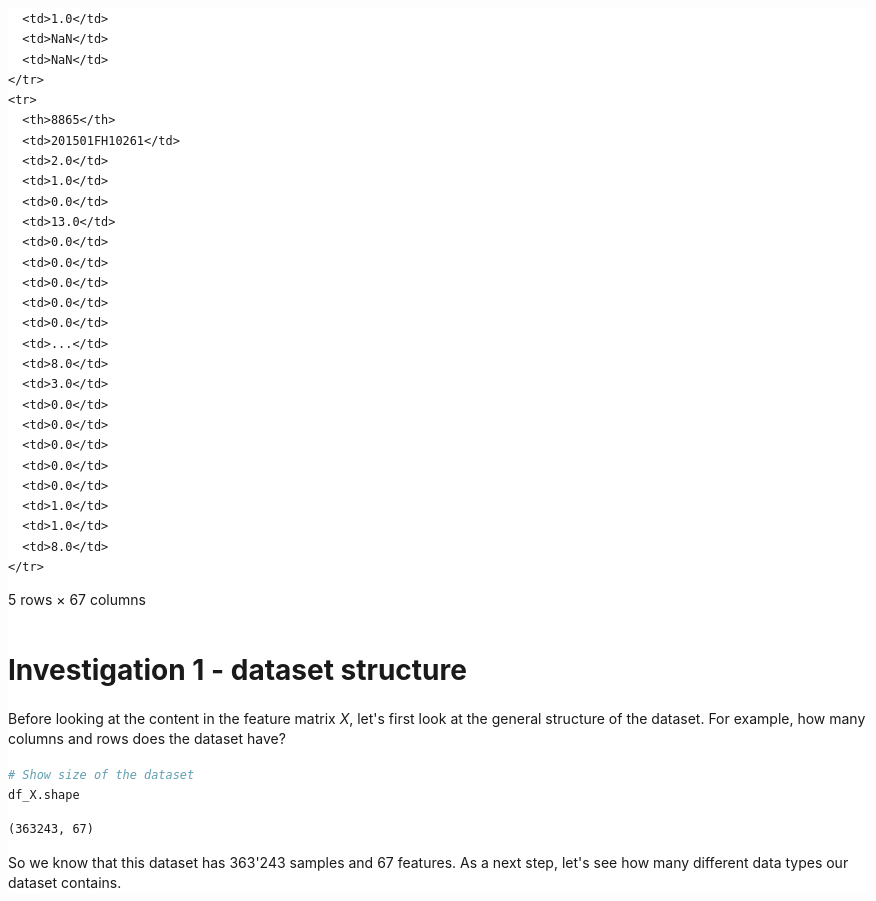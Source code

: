       <td>1.0</td>
      <td>NaN</td>
      <td>NaN</td>
    </tr>
    <tr>
      <th>8865</th>
      <td>201501FH10261</td>
      <td>2.0</td>
      <td>1.0</td>
      <td>0.0</td>
      <td>13.0</td>
      <td>0.0</td>
      <td>0.0</td>
      <td>0.0</td>
      <td>0.0</td>
      <td>0.0</td>
      <td>...</td>
      <td>8.0</td>
      <td>3.0</td>
      <td>0.0</td>
      <td>0.0</td>
      <td>0.0</td>
      <td>0.0</td>
      <td>0.0</td>
      <td>1.0</td>
      <td>1.0</td>
      <td>8.0</td>
    </tr>
  </tbody>
</table>
<p>5 rows × 67 columns</p>
</div>



# Investigation 1 - dataset structure

Before looking at the content in the feature matrix $X$, let's first look at the general structure of the dataset. For example, how many columns and rows does the dataset have?


```python
# Show size of the dataset
df_X.shape
```




    (363243, 67)



So we know that this dataset has 363'243 samples and 67 features. As a next step, let's see how many different data types our dataset contains.
